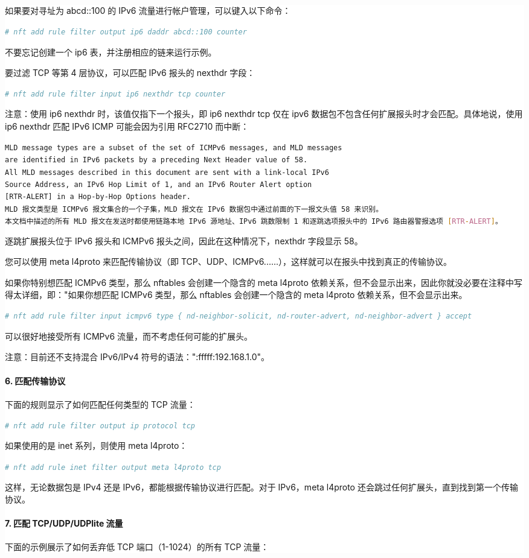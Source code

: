 如果要对寻址为 abcd::100 的 IPv6 流量进行帐户管理，可以键入以下命令：

```sh
# nft add rule filter output ip6 daddr abcd::100 counter
```

不要忘记创建一个 ip6 表，并注册相应的链来运行示例。

要过滤 TCP 等第 4 层协议，可以匹配 IPv6 报头的 nexthdr 字段：

```sh
# nft add rule filter input ip6 nexthdr tcp counter
```

注意：使用 ip6 nexthdr 时，该值仅指下一个报头，即 ip6 nexthdr tcp 仅在 ipv6 数据包不包含任何扩展报头时才会匹配。具体地说，使用 ip6 nexthdr 匹配 IPv6 ICMP 可能会因为引用 RFC2710 而中断：

```sh
MLD message types are a subset of the set of ICMPv6 messages, and MLD messages
are identified in IPv6 packets by a preceding Next Header value of 58.
All MLD messages described in this document are sent with a link-local IPv6
Source Address, an IPv6 Hop Limit of 1, and an IPv6 Router Alert option
[RTR-ALERT] in a Hop-by-Hop Options header.
MLD 报文类型是 ICMPv6 报文集合的一个子集，MLD 报文在 IPv6 数据包中通过前面的下一报文头值 58 来识别。
本文档中描述的所有 MLD 报文在发送时都使用链路本地 IPv6 源地址、IPv6 跳数限制 1 和逐跳选项报头中的 IPv6 路由器警报选项 [RTR-ALERT]。
```

逐跳扩展报头位于 IPv6 报头和 ICMPv6 报头之间，因此在这种情况下，nexthdr 字段显示 58。

您可以使用 meta l4proto 来匹配传输协议（即 TCP、UDP、ICMPv6......），这样就可以在报头中找到真正的传输协议。

如果你特别想匹配 ICMPv6 类型，那么 nftables 会创建一个隐含的 meta l4proto 依赖关系，但不会显示出来，因此你就没必要在注释中写得太详细，即："如果你想匹配 ICMPv6 类型，那么 nftables 会创建一个隐含的 meta l4proto 依赖关系，但不会显示出来。

```sh
# nft add rule filter input icmpv6 type { nd-neighbor-solicit, nd-router-advert, nd-neighbor-advert } accept
```

可以很好地接受所有 ICMPv6 流量，而不考虑任何可能的扩展头。

注意：目前还不支持混合 IPv6/IPv4 符号的语法：":fffff:192.168.1.0"。

#### 6. 匹配传输协议

下面的规则显示了如何匹配任何类型的 TCP 流量：

```bash
# nft add rule filter output ip protocol tcp
```

如果使用的是 inet 系列，则使用 meta l4proto：

```sh
# nft add rule inet filter output meta l4proto tcp
```

这样，无论数据包是 IPv4 还是 IPv6，都能根据传输协议进行匹配。对于 IPv6，meta l4proto 还会跳过任何扩展头，直到找到第一个传输协议。

#### 7. 匹配 TCP/UDP/UDPlite 流量

下面的示例展示了如何丢弃低 TCP 端口（1-1024）的所有 TCP 流量：
